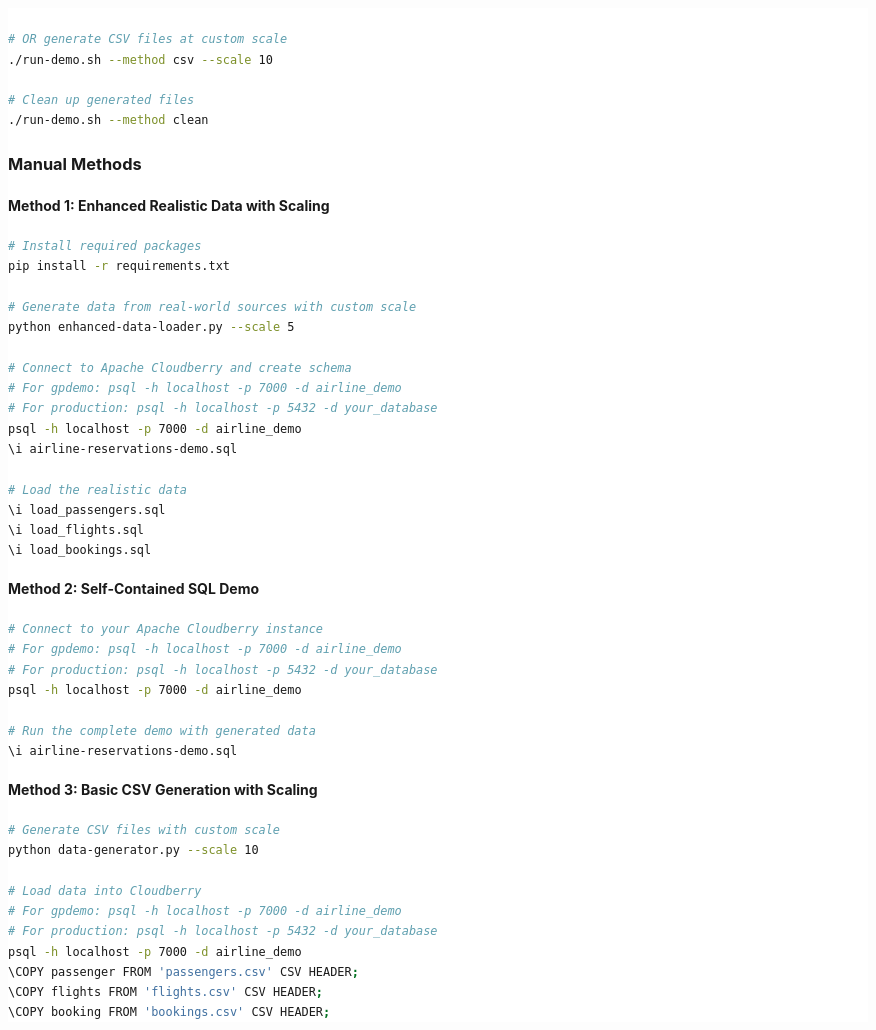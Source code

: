 ```bash

# OR generate CSV files at custom scale
./run-demo.sh --method csv --scale 10

# Clean up generated files
./run-demo.sh --method clean
```

### Manual Methods

#### Method 1: Enhanced Realistic Data with Scaling
```bash
# Install required packages
pip install -r requirements.txt

# Generate data from real-world sources with custom scale
python enhanced-data-loader.py --scale 5

# Connect to Apache Cloudberry and create schema
# For gpdemo: psql -h localhost -p 7000 -d airline_demo
# For production: psql -h localhost -p 5432 -d your_database
psql -h localhost -p 7000 -d airline_demo
\i airline-reservations-demo.sql

# Load the realistic data  
\i load_passengers.sql
\i load_flights.sql
\i load_bookings.sql
```

#### Method 2: Self-Contained SQL Demo
```bash
# Connect to your Apache Cloudberry instance
# For gpdemo: psql -h localhost -p 7000 -d airline_demo
# For production: psql -h localhost -p 5432 -d your_database
psql -h localhost -p 7000 -d airline_demo

# Run the complete demo with generated data
\i airline-reservations-demo.sql
```

#### Method 3: Basic CSV Generation with Scaling
```bash
# Generate CSV files with custom scale
python data-generator.py --scale 10

# Load data into Cloudberry
# For gpdemo: psql -h localhost -p 7000 -d airline_demo
# For production: psql -h localhost -p 5432 -d your_database
psql -h localhost -p 7000 -d airline_demo
\COPY passenger FROM 'passengers.csv' CSV HEADER;
\COPY flights FROM 'flights.csv' CSV HEADER; 
\COPY booking FROM 'bookings.csv' CSV HEADER;
```
